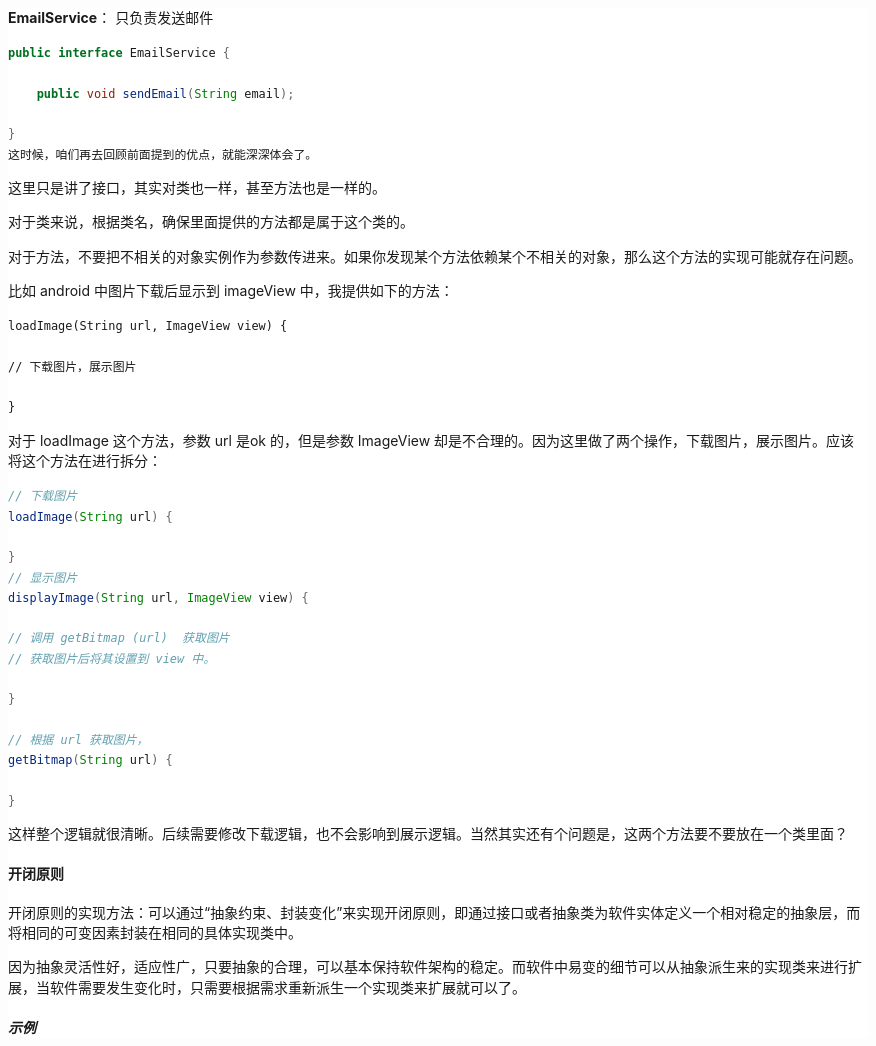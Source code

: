 **EmailService**： 只负责发送邮件

```java
public interface EmailService {

    public void sendEmail(String email);

}
这时候，咱们再去回顾前面提到的优点，就能深深体会了。
```

这里只是讲了接口，其实对类也一样，甚至方法也是一样的。

对于类来说，根据类名，确保里面提供的方法都是属于这个类的。

对于方法，不要把不相关的对象实例作为参数传进来。如果你发现某个方法依赖某个不相关的对象，那么这个方法的实现可能就存在问题。

比如 android 中图片下载后显示到 imageView 中，我提供如下的方法：

```
loadImage(String url, ImageView view) {

// 下载图片，展示图片

}
```

对于 loadImage 这个方法，参数 url 是ok 的，但是参数 ImageView 却是不合理的。因为这里做了两个操作，下载图片，展示图片。应该将这个方法在进行拆分：

```java
// 下载图片 
loadImage(String url) {

}
// 显示图片
displayImage(String url, ImageView view) {

// 调用 getBitmap (url)  获取图片
// 获取图片后将其设置到 view 中。

}

// 根据 url 获取图片， 
getBitmap(String url) {

}
```

这样整个逻辑就很清晰。后续需要修改下载逻辑，也不会影响到展示逻辑。当然其实还有个问题是，这两个方法要不要放在一个类里面？

#### 开闭原则

开闭原则的实现方法：可以通过“抽象约束、封装变化”来实现开闭原则，即通过接口或者抽象类为软件实体定义一个相对稳定的抽象层，而将相同的可变因素封装在相同的具体实现类中。

因为抽象灵活性好，适应性广，只要抽象的合理，可以基本保持软件架构的稳定。而软件中易变的细节可以从抽象派生来的实现类来进行扩展，当软件需要发生变化时，只需要根据需求重新派生一个实现类来扩展就可以了。

##### 示例
